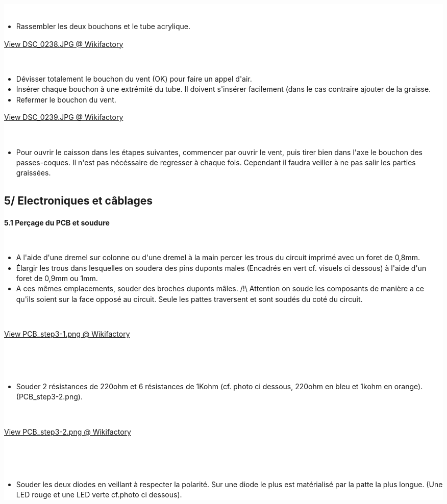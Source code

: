​

* Rassembler les deux bouchons et le tube acrylique.

[View DSC_0238.JPG @ Wikifactory](https://wikifactory.com/@konkarlab/kosmos30/file/pictures_assembly_process/Camera_case/DSC_0238.JPG)

​

* Dévisser totalement le bouchon du vent \(OK\) pour faire un appel d'air.
* Insérer chaque bouchon à une extrémité du tube. Il doivent s'insérer facilement \(dans le cas contraire ajouter de la graisse.
* Refermer le bouchon du vent.

[View DSC_0239.JPG @ Wikifactory](https://wikifactory.com/@konkarlab/kosmos30/file/pictures_assembly_process/Camera_case/DSC_0239.JPG)

​

* Pour ouvrir le caisson dans les étapes suivantes, commencer par ouvrir le vent, puis tirer bien dans l'axe le bouchon des passes-coques. Il n'est pas nécéssaire de regresser à chaque fois. Cependant il faudra veiller à ne pas salir les parties graissées.

## 5/ Electroniques et câblages

**5.1 Perçage du PCB et soudure**

​

* A l'aide d'une dremel sur colonne ou d'une dremel à la main percer les trous du circuit imprimé avec un foret de 0,8mm.
* Élargir les trous dans lesquelles on soudera des pins duponts males \(Encadrés en vert cf. visuels ci dessous\) à l'aide d'un foret de 0,9mm ou 1mm.
* A ces mêmes emplacements, souder des broches duponts mâles.  /!\ Attention on soude les composants de manière a ce qu'ils soient sur la face opposé au circuit. Seule les pattes traversent et sont soudés du coté du circuit.

​

[View PCB_step3-1.png @ Wikifactory](https://wikifactory.com/@konkarlab/kosmos30/file/pictures_assembly_process/PCB/PCB_step3-1.png)

​

​

* Souder 2 résistances de 220ohm et 6 résistances de 1Kohm \(cf. photo ci dessous, 220ohm en bleu et 1kohm en orange\). \(PCB\_step3-2.png\).

​

[View PCB_step3-2.png @ Wikifactory](https://wikifactory.com/@konkarlab/kosmos30/file/pictures_assembly_process/PCB/PCB_step3-2.png)

​

​

* Souder les deux diodes en veillant à respecter la polarité. Sur une diode le plus est matérialisé par la patte la plus longue. \(Une LED rouge et une LED verte cf.photo ci dessous\).
